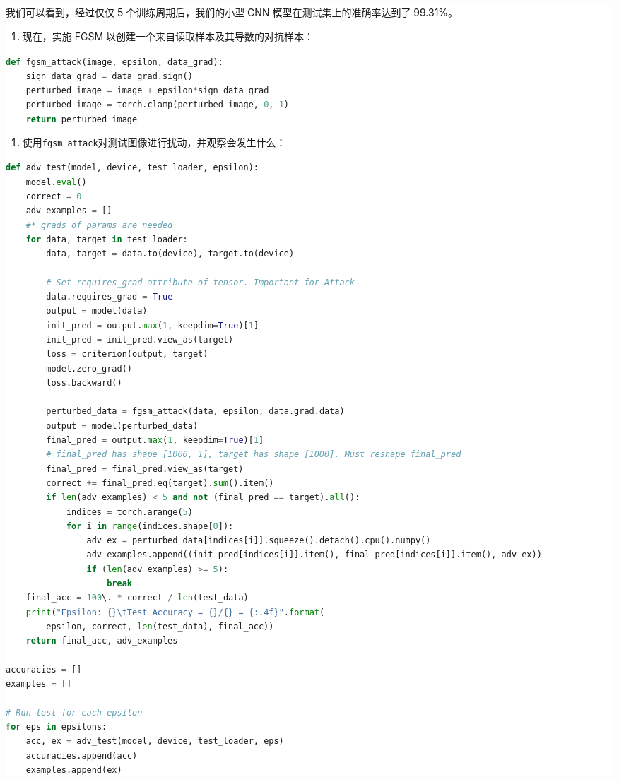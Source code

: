 我们可以看到，经过仅仅 5 个训练周期后，我们的小型 CNN 模型在测试集上的准确率达到了 99.31%。

1.  现在，实施 FGSM 以创建一个来自读取样本及其导数的对抗样本：

```py
def fgsm_attack(image, epsilon, data_grad):
    sign_data_grad = data_grad.sign()
    perturbed_image = image + epsilon*sign_data_grad
    perturbed_image = torch.clamp(perturbed_image, 0, 1)
    return perturbed_image
```

1.  使用`fgsm_attack`对测试图像进行扰动，并观察会发生什么：

```py
def adv_test(model, device, test_loader, epsilon):
    model.eval()
    correct = 0
    adv_examples = []
    #* grads of params are needed
    for data, target in test_loader:
        data, target = data.to(device), target.to(device)

        # Set requires_grad attribute of tensor. Important for Attack
        data.requires_grad = True
        output = model(data)
        init_pred = output.max(1, keepdim=True)[1]
        init_pred = init_pred.view_as(target)
        loss = criterion(output, target)
        model.zero_grad()
        loss.backward()

        perturbed_data = fgsm_attack(data, epsilon, data.grad.data)
        output = model(perturbed_data)
        final_pred = output.max(1, keepdim=True)[1]
        # final_pred has shape [1000, 1], target has shape [1000]. Must reshape final_pred
        final_pred = final_pred.view_as(target)
        correct += final_pred.eq(target).sum().item()
        if len(adv_examples) < 5 and not (final_pred == target).all():
            indices = torch.arange(5)
            for i in range(indices.shape[0]):
                adv_ex = perturbed_data[indices[i]].squeeze().detach().cpu().numpy()
                adv_examples.append((init_pred[indices[i]].item(), final_pred[indices[i]].item(), adv_ex))
                if (len(adv_examples) >= 5):
                    break
    final_acc = 100\. * correct / len(test_data)
    print("Epsilon: {}\tTest Accuracy = {}/{} = {:.4f}".format(
        epsilon, correct, len(test_data), final_acc))
    return final_acc, adv_examples

accuracies = []
examples = []

# Run test for each epsilon
for eps in epsilons:
    acc, ex = adv_test(model, device, test_loader, eps)
    accuracies.append(acc)
    examples.append(ex)
```
